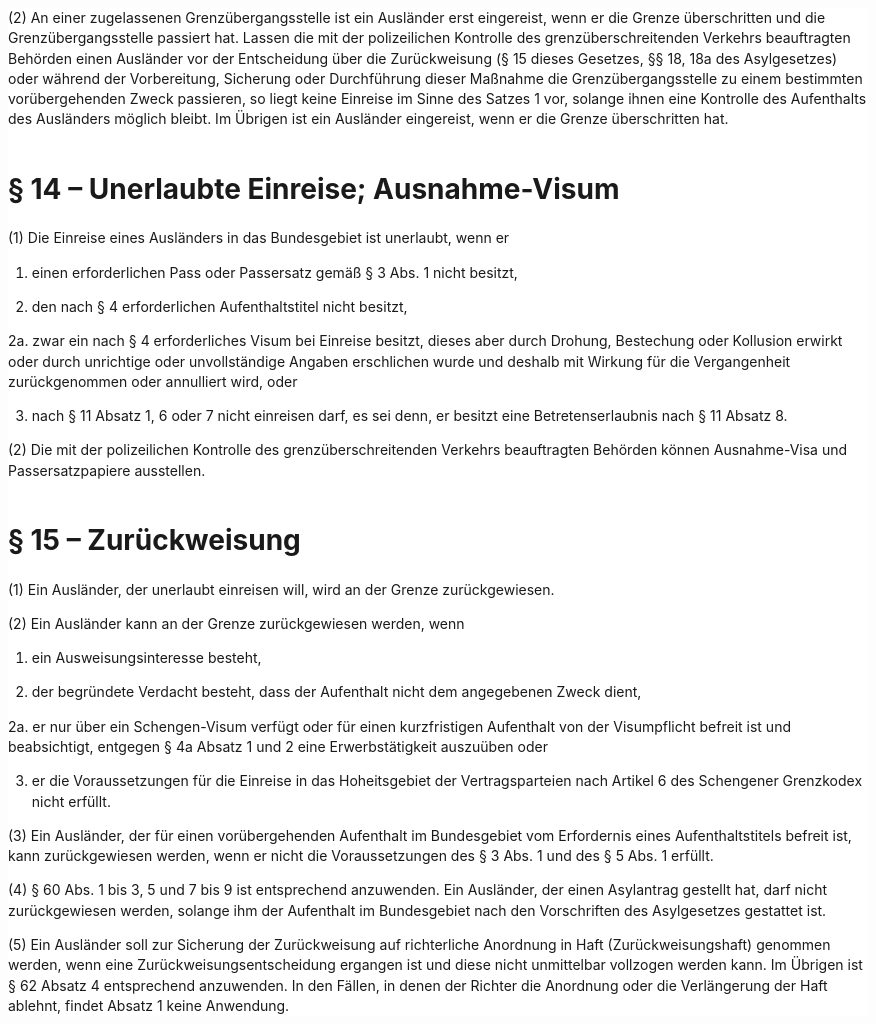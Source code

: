 (2) An einer zugelassenen Grenzübergangsstelle ist ein Ausländer erst eingereist, wenn er die Grenze überschritten und die Grenzübergangsstelle passiert hat. Lassen die mit der polizeilichen Kontrolle des grenzüberschreitenden Verkehrs beauftragten Behörden einen Ausländer vor der Entscheidung über die Zurückweisung (§ 15 dieses Gesetzes, §§ 18, 18a des Asylgesetzes) oder während der Vorbereitung, Sicherung oder Durchführung dieser Maßnahme die Grenzübergangsstelle zu einem bestimmten vorübergehenden Zweck passieren, so liegt keine Einreise im Sinne des Satzes 1 vor, solange ihnen eine Kontrolle des Aufenthalts des Ausländers möglich bleibt. Im Übrigen ist ein Ausländer eingereist, wenn er die Grenze überschritten hat.

# § 14 – Unerlaubte Einreise; Ausnahme-Visum

(1) Die Einreise eines Ausländers in das Bundesgebiet ist unerlaubt, wenn er

1. einen erforderlichen Pass oder Passersatz gemäß § 3 Abs. 1 nicht besitzt,

2. den nach § 4 erforderlichen Aufenthaltstitel nicht besitzt,

2a. zwar ein nach § 4 erforderliches Visum bei Einreise besitzt, dieses aber durch Drohung, Bestechung oder Kollusion erwirkt oder durch unrichtige oder unvollständige Angaben erschlichen wurde und deshalb mit Wirkung für die Vergangenheit zurückgenommen oder annulliert wird, oder

3. nach § 11 Absatz 1, 6 oder 7 nicht einreisen darf, es sei denn, er besitzt eine Betretenserlaubnis nach § 11 Absatz 8.

(2) Die mit der polizeilichen Kontrolle des grenzüberschreitenden Verkehrs beauftragten Behörden können Ausnahme-Visa und Passersatzpapiere ausstellen.

# § 15 – Zurückweisung

(1) Ein Ausländer, der unerlaubt einreisen will, wird an der Grenze zurückgewiesen.

(2) Ein Ausländer kann an der Grenze zurückgewiesen werden, wenn

1. ein Ausweisungsinteresse besteht,

2. der begründete Verdacht besteht, dass der Aufenthalt nicht dem angegebenen Zweck dient,

2a. er nur über ein Schengen-Visum verfügt oder für einen kurzfristigen Aufenthalt von der Visumpflicht befreit ist und beabsichtigt, entgegen § 4a Absatz 1 und 2 eine Erwerbstätigkeit auszuüben oder

3. er die Voraussetzungen für die Einreise in das Hoheitsgebiet der Vertragsparteien nach Artikel 6 des Schengener Grenzkodex nicht erfüllt.

(3) Ein Ausländer, der für einen vorübergehenden Aufenthalt im Bundesgebiet vom Erfordernis eines Aufenthaltstitels befreit ist, kann zurückgewiesen werden, wenn er nicht die Voraussetzungen des § 3 Abs. 1 und des § 5 Abs. 1 erfüllt.

(4) § 60 Abs. 1 bis 3, 5 und 7 bis 9 ist entsprechend anzuwenden. Ein Ausländer, der einen Asylantrag gestellt hat, darf nicht zurückgewiesen werden, solange ihm der Aufenthalt im Bundesgebiet nach den Vorschriften des Asylgesetzes gestattet ist.

(5) Ein Ausländer soll zur Sicherung der Zurückweisung auf richterliche Anordnung in Haft (Zurückweisungshaft) genommen werden, wenn eine Zurückweisungsentscheidung ergangen ist und diese nicht unmittelbar vollzogen werden kann. Im Übrigen ist § 62 Absatz 4 entsprechend anzuwenden. In den Fällen, in denen der Richter die Anordnung oder die Verlängerung der Haft ablehnt, findet Absatz 1 keine Anwendung.
